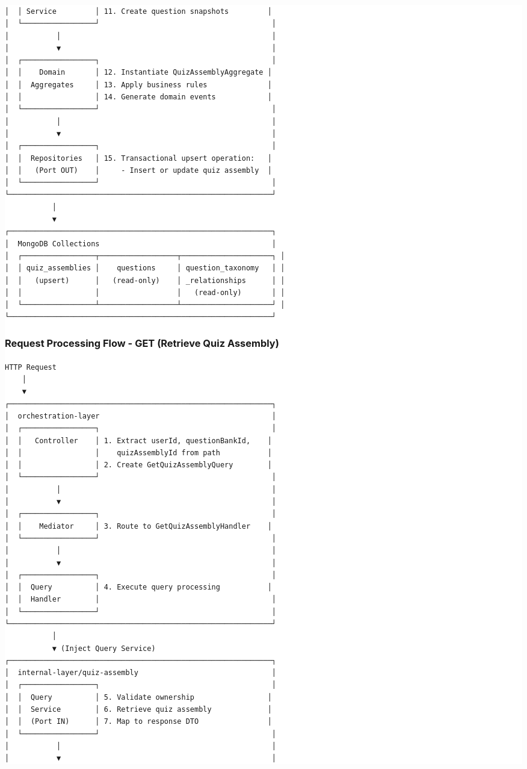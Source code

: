 ```
│  │ Service         │ 11. Create question snapshots         │
│  └─────────────────┘                                        │
│           │                                                 │
│           ▼                                                 │
│  ┌─────────────────┐                                        │
│  │    Domain       │ 12. Instantiate QuizAssemblyAggregate │
│  │  Aggregates     │ 13. Apply business rules              │
│  │                 │ 14. Generate domain events            │
│  └─────────────────┘                                        │
│           │                                                 │
│           ▼                                                 │
│  ┌─────────────────┐                                        │
│  │  Repositories   │ 15. Transactional upsert operation:   │
│  │   (Port OUT)    │     - Insert or update quiz assembly  │
│  └─────────────────┘                                        │
└─────────────────────────────────────────────────────────────┘
           │
           ▼
┌─────────────────────────────────────────────────────────────┐
│  MongoDB Collections                                        │
│  ┌─────────────────┬──────────────────┬─────────────────────┐ │
│  │ quiz_assemblies │    questions     │ question_taxonomy   │ │
│  │   (upsert)      │   (read-only)    │ _relationships      │ │
│  │                 │                  │   (read-only)       │ │
│  └─────────────────┴──────────────────┴─────────────────────┘ │
└─────────────────────────────────────────────────────────────┘
```

### Request Processing Flow - GET (Retrieve Quiz Assembly)
```
HTTP Request
    │
    ▼
┌─────────────────────────────────────────────────────────────┐
│  orchestration-layer                                        │
│  ┌─────────────────┐                                        │
│  │   Controller    │ 1. Extract userId, questionBankId,    │
│  │                 │    quizAssemblyId from path           │
│  │                 │ 2. Create GetQuizAssemblyQuery        │
│  └─────────────────┘                                        │
│           │                                                 │
│           ▼                                                 │
│  ┌─────────────────┐                                        │
│  │    Mediator     │ 3. Route to GetQuizAssemblyHandler    │
│  └─────────────────┘                                        │
│           │                                                 │
│           ▼                                                 │
│  ┌─────────────────┐                                        │
│  │  Query          │ 4. Execute query processing           │
│  │  Handler        │                                        │
│  └─────────────────┘                                        │
└─────────────────────────────────────────────────────────────┘
           │
           ▼ (Inject Query Service)
┌─────────────────────────────────────────────────────────────┐
│  internal-layer/quiz-assembly                               │
│  ┌─────────────────┐                                        │
│  │  Query          │ 5. Validate ownership                 │
│  │  Service        │ 6. Retrieve quiz assembly             │
│  │  (Port IN)      │ 7. Map to response DTO                │
│  └─────────────────┘                                        │
│           │                                                 │
│           ▼                                                 │
```